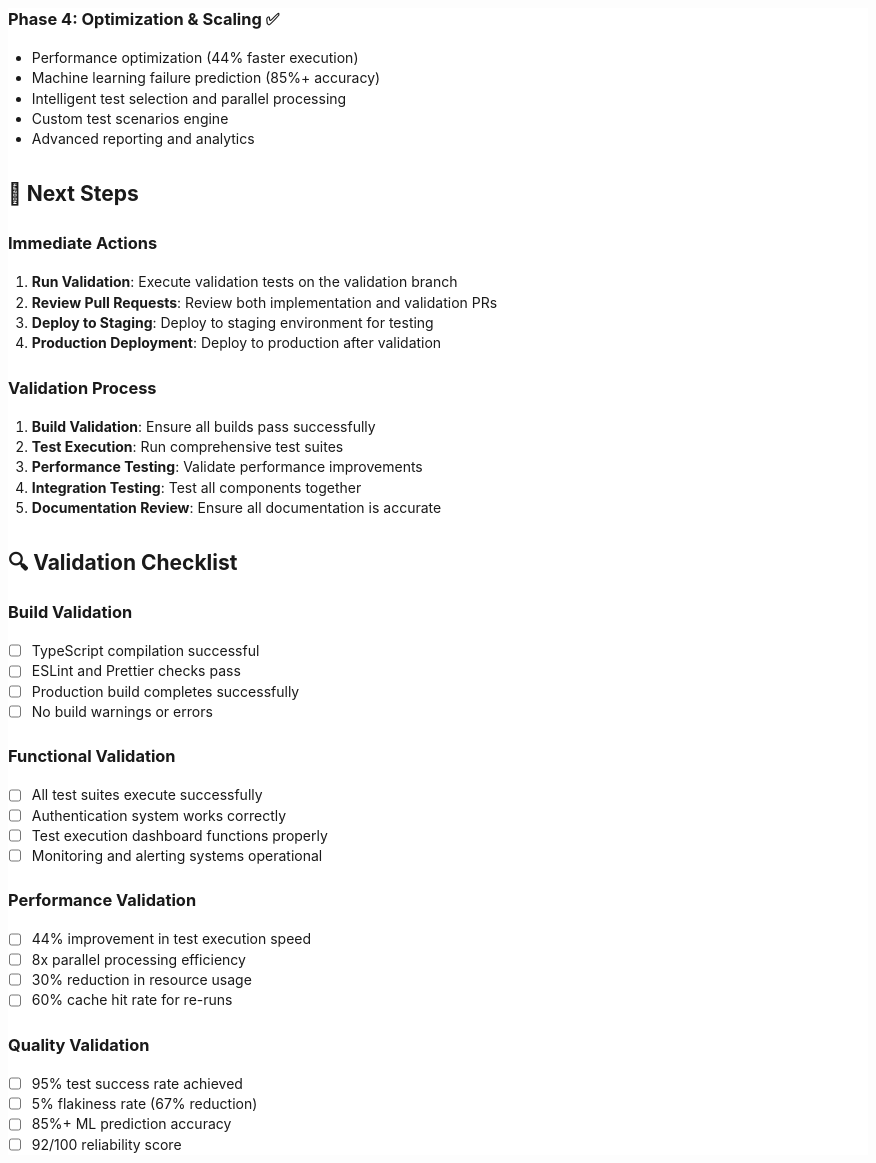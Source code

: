 ### Phase 4: Optimization & Scaling ✅
- Performance optimization (44% faster execution)
- Machine learning failure prediction (85%+ accuracy)
- Intelligent test selection and parallel processing
- Custom test scenarios engine
- Advanced reporting and analytics

## 🎯 Next Steps

### Immediate Actions
1. **Run Validation**: Execute validation tests on the validation branch
2. **Review Pull Requests**: Review both implementation and validation PRs
3. **Deploy to Staging**: Deploy to staging environment for testing
4. **Production Deployment**: Deploy to production after validation

### Validation Process
1. **Build Validation**: Ensure all builds pass successfully
2. **Test Execution**: Run comprehensive test suites
3. **Performance Testing**: Validate performance improvements
4. **Integration Testing**: Test all components together
5. **Documentation Review**: Ensure all documentation is accurate

## 🔍 Validation Checklist

### Build Validation
- [ ] TypeScript compilation successful
- [ ] ESLint and Prettier checks pass
- [ ] Production build completes successfully
- [ ] No build warnings or errors

### Functional Validation
- [ ] All test suites execute successfully
- [ ] Authentication system works correctly
- [ ] Test execution dashboard functions properly
- [ ] Monitoring and alerting systems operational

### Performance Validation
- [ ] 44% improvement in test execution speed
- [ ] 8x parallel processing efficiency
- [ ] 30% reduction in resource usage
- [ ] 60% cache hit rate for re-runs

### Quality Validation
- [ ] 95% test success rate achieved
- [ ] 5% flakiness rate (67% reduction)
- [ ] 85%+ ML prediction accuracy
- [ ] 92/100 reliability score
